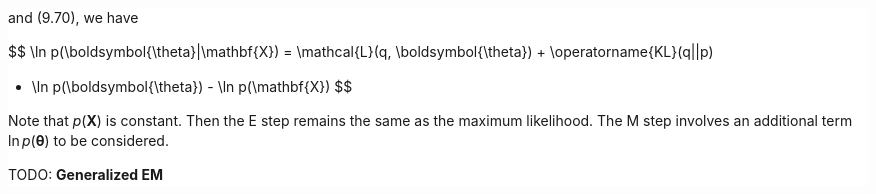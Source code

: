 and (9.70), we have

$$
\ln p(\boldsymbol{\theta}|\mathbf{X}) = \mathcal{L}(q, \boldsymbol{\theta}) + \operatorname{KL}(q||p) 
+ \ln p(\boldsymbol{\theta}) - \ln p(\mathbf{X})
$$

Note that $p(\mathbf{X})$ is constant. Then the E step remains the same as the maximum likelihood. 
The M step involves an additional term $\ln p(\boldsymbol{\theta})$ to be considered.

TODO: **Generalized EM**



